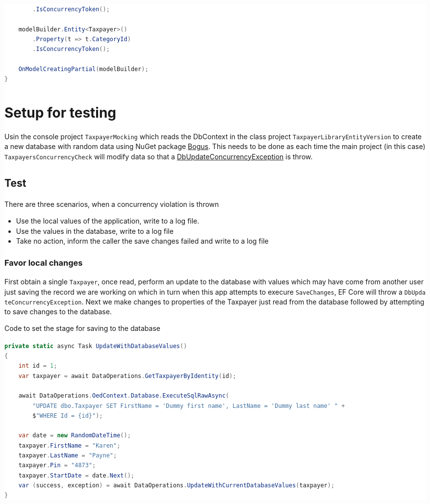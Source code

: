 ```csharp
        .IsConcurrencyToken();

    modelBuilder.Entity<Taxpayer>()
        .Property(t => t.CategoryId)
        .IsConcurrencyToken();

    OnModelCreatingPartial(modelBuilder);
}
```

# Setup for testing

Usin the console project `TaxpayerMocking` which reads the DbContext in the class project `TaxpayerLibraryEntityVersion` to create a new database with random data using NuGet package [Bogus](https://www.nuget.org/packages/Bogus/34.0.2?_src=template). This needs to be done as each time the main project (in this case) `TaxpayersConcurrencyCheck` will modify data so that a [DbUpdateConcurrencyException](https://learn.microsoft.com/en-us/dotnet/api/system.data.entity.infrastructure.dbupdateconcurrencyexception?view=entity-framework-6.2.0) is throw.

## Test

There are three scenarios, when a concurrency violation is thrown

- Use the local values of the application, write to a log file.
- Use the values in the database, write to a log file
- Take no action, inform the caller the save changes failed and write to a log file

### Favor local changes

First obtain a single `Taxpayer`, once read, perform an update to the database with values which may have come from another user just saving the record we are working on which in turn when this app attempts to execure `SaveChanges`, EF Core will throw a `DbUpdateConcurrencyException`. Next we make changes to properties of the Taxpayer just read from the database followed by attempting to save changes to the database.

Code to set the stage for saving to the database

```csharp
private static async Task UpdateWithDatabaseValues()
{
    int id = 1;
    var taxpayer = await DataOperations.GetTaxpayerByIdentity(id);

    await DataOperations.OedContext.Database.ExecuteSqlRawAsync(
        "UPDATE dbo.Taxpayer SET FirstName = 'Dummy first name', LastName = 'Dummy last name' " +
        $"WHERE Id = {id}");

    var date = new RandomDateTime();
    taxpayer.FirstName = "Karen";
    taxpayer.LastName = "Payne";
    taxpayer.Pin = "4873";
    taxpayer.StartDate = date.Next();
    var (success, exception) = await DataOperations.UpdateWithCurrentDatabaseValues(taxpayer);
}
```
